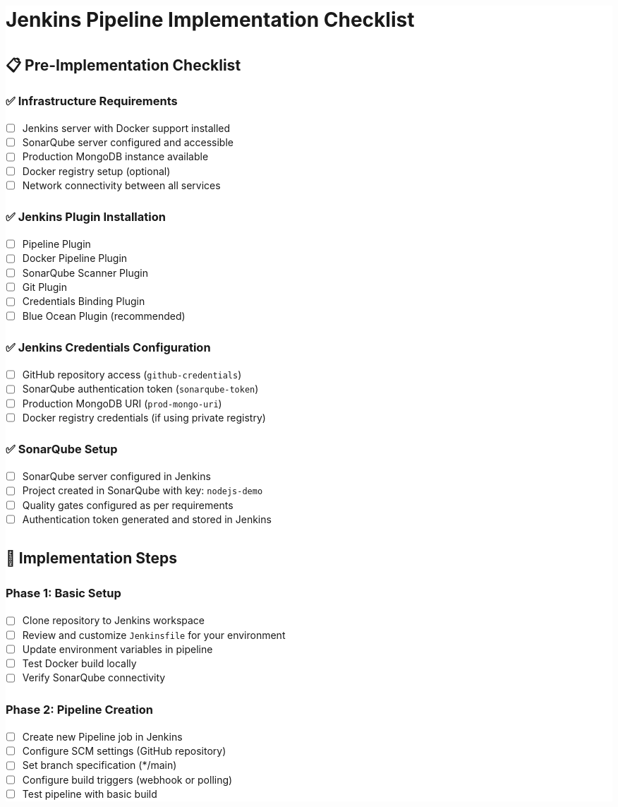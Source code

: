 # Jenkins Pipeline Implementation Checklist

## 📋 Pre-Implementation Checklist

### ✅ Infrastructure Requirements
- [ ] Jenkins server with Docker support installed
- [ ] SonarQube server configured and accessible
- [ ] Production MongoDB instance available
- [ ] Docker registry setup (optional)
- [ ] Network connectivity between all services

### ✅ Jenkins Plugin Installation
- [ ] Pipeline Plugin
- [ ] Docker Pipeline Plugin  
- [ ] SonarQube Scanner Plugin
- [ ] Git Plugin
- [ ] Credentials Binding Plugin
- [ ] Blue Ocean Plugin (recommended)

### ✅ Jenkins Credentials Configuration
- [ ] GitHub repository access (`github-credentials`)
- [ ] SonarQube authentication token (`sonarqube-token`)
- [ ] Production MongoDB URI (`prod-mongo-uri`)
- [ ] Docker registry credentials (if using private registry)

### ✅ SonarQube Setup
- [ ] SonarQube server configured in Jenkins
- [ ] Project created in SonarQube with key: `nodejs-demo`
- [ ] Quality gates configured as per requirements
- [ ] Authentication token generated and stored in Jenkins

## 🚀 Implementation Steps

### Phase 1: Basic Setup
- [ ] Clone repository to Jenkins workspace
- [ ] Review and customize `Jenkinsfile` for your environment
- [ ] Update environment variables in pipeline
- [ ] Test Docker build locally
- [ ] Verify SonarQube connectivity

### Phase 2: Pipeline Creation
- [ ] Create new Pipeline job in Jenkins
- [ ] Configure SCM settings (GitHub repository)
- [ ] Set branch specification (*/main)
- [ ] Configure build triggers (webhook or polling)
- [ ] Test pipeline with basic build
